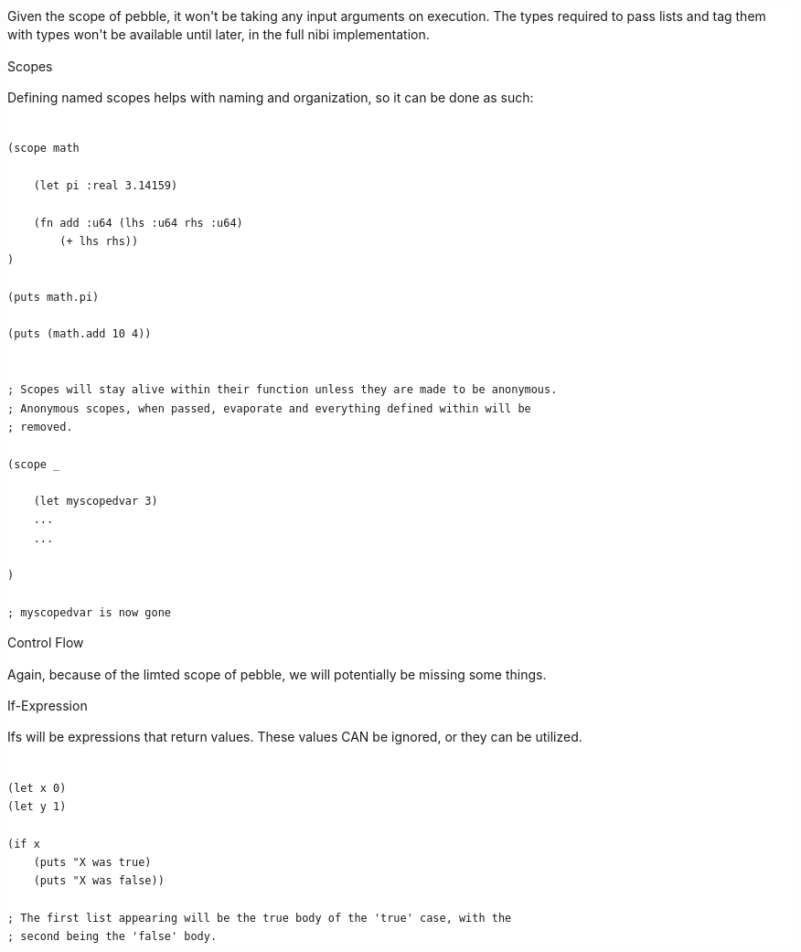 Given the scope of pebble, it won't be taking any input arguments on execution.
The types required to pass lists and tag them with types won't be available until later,
in the full nibi implementation. 




Scopes

Defining named scopes helps with naming and organization, so it can be done as such:

```

(scope math

    (let pi :real 3.14159)

    (fn add :u64 (lhs :u64 rhs :u64)
        (+ lhs rhs))
)

(puts math.pi)

(puts (math.add 10 4))


; Scopes will stay alive within their function unless they are made to be anonymous.
; Anonymous scopes, when passed, evaporate and everything defined within will be
; removed. 

(scope _

    (let myscopedvar 3)
    ...
    ...

)

; myscopedvar is now gone

```




Control Flow

Again, because of the limted scope of pebble, we will potentially be missing some things.

If-Expression

Ifs will be expressions that return values. These values CAN be ignored, or they can
be utilized. 

```

(let x 0)
(let y 1)

(if x
    (puts "X was true)
    (puts "X was false))

; The first list appearing will be the true body of the 'true' case, with the
; second being the 'false' body. 

```
